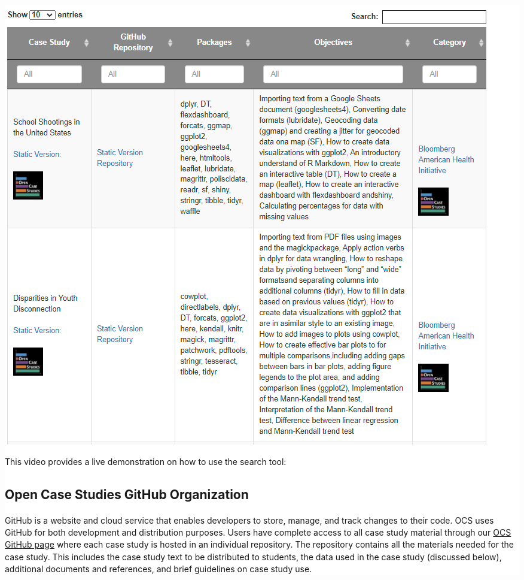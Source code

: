![](resources/images/searchtable.png)

This video provides a live demonstration on how to use the search tool: 

<iframe src="https://www.youtube.com/embed/OHqamzlrnaw" width="100%" height="400px"></iframe>

## Open Case Studies GitHub Organization

GitHub is a website and cloud service that enables developers to store, manage, and track changes to their code. OCS uses GitHub for both development and distribution purposes. Users have complete access to all case study material through our [OCS GitHub page](https://github.com/opencasestudies) where each case study is hosted in an individual repository. The repository contains all the materials needed for the case study. This includes the case study text to be distributed to students, the data used in the case study (discussed below), additional documents and references, and brief guidelines on case study use.
